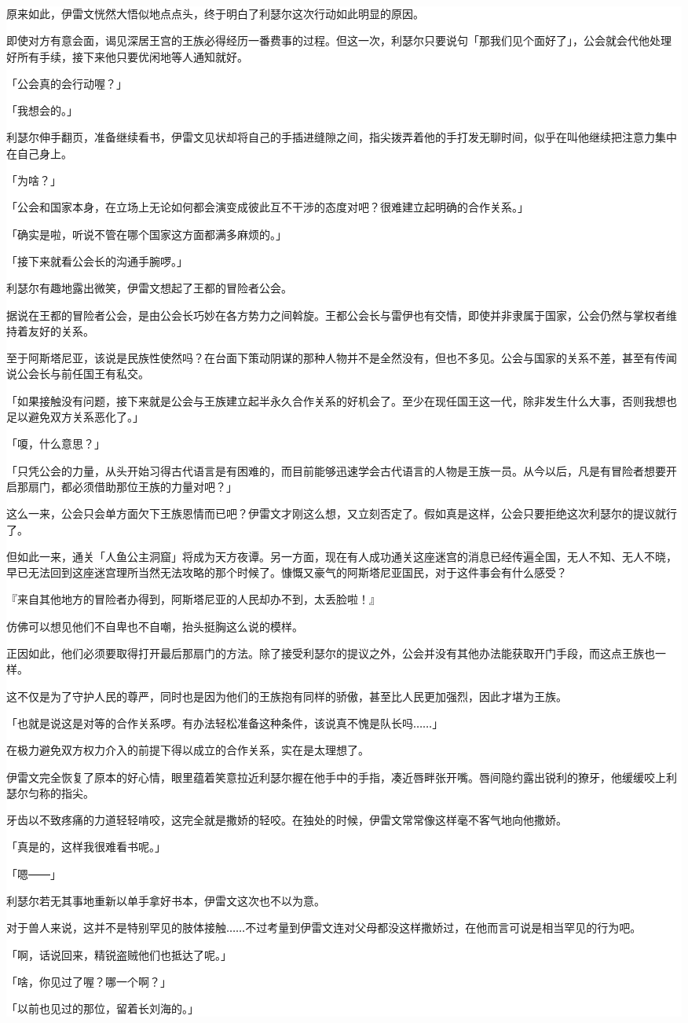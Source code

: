 原来如此，伊雷文恍然大悟似地点点头，终于明白了利瑟尔这次行动如此明显的原因。

即使对方有意会面，谒见深居王宫的王族必得经历一番费事的过程。但这一次，利瑟尔只要说句「那我们见个面好了」，公会就会代他处理好所有手续，接下来他只要优闲地等人通知就好。

「公会真的会行动喔？」

「我想会的。」

利瑟尔伸手翻页，准备继续看书，伊雷文见状却将自己的手插进缝隙之间，指尖拨弄着他的手打发无聊时间，似乎在叫他继续把注意力集中在自己身上。

「为啥？」

「公会和国家本身，在立场上无论如何都会演变成彼此互不干涉的态度对吧？很难建立起明确的合作关系。」

「确实是啦，听说不管在哪个国家这方面都满多麻烦的。」

「接下来就看公会长的沟通手腕啰。」

利瑟尔有趣地露出微笑，伊雷文想起了王都的冒险者公会。

据说在王都的冒险者公会，是由公会长巧妙在各方势力之间斡旋。王都公会长与雷伊也有交情，即使并非隶属于国家，公会仍然与掌权者维持着友好的关系。

至于阿斯塔尼亚，该说是民族性使然吗？在台面下策动阴谋的那种人物并不是全然没有，但也不多见。公会与国家的关系不差，甚至有传闻说公会长与前任国王有私交。

「如果接触没有问题，接下来就是公会与王族建立起半永久合作关系的好机会了。至少在现任国王这一代，除非发生什么大事，否则我想也足以避免双方关系恶化了。」

「嗄，什么意思？」

「只凭公会的力量，从头开始习得古代语言是有困难的，而目前能够迅速学会古代语言的人物是王族一员。从今以后，凡是有冒险者想要开启那扇门，都必须借助那位王族的力量对吧？」

这么一来，公会只会单方面欠下王族恩情而已吧？伊雷文才刚这么想，又立刻否定了。假如真是这样，公会只要拒绝这次利瑟尔的提议就行了。

但如此一来，通关「人鱼公主洞窟」将成为天方夜谭。另一方面，现在有人成功通关这座迷宫的消息已经传遍全国，无人不知、无人不晓，早已无法回到这座迷宫理所当然无法攻略的那个时候了。慷慨又豪气的阿斯塔尼亚国民，对于这件事会有什么感受？

『来自其他地方的冒险者办得到，阿斯塔尼亚的人民却办不到，太丢脸啦！』

仿佛可以想见他们不自卑也不自嘲，抬头挺胸这么说的模样。

正因如此，他们必须要取得打开最后那扇门的方法。除了接受利瑟尔的提议之外，公会并没有其他办法能获取开门手段，而这点王族也一样。

这不仅是为了守护人民的尊严，同时也是因为他们的王族抱有同样的骄傲，甚至比人民更加强烈，因此才堪为王族。

「也就是说这是对等的合作关系啰。有办法轻松准备这种条件，该说真不愧是队长吗……」

在极力避免双方权力介入的前提下得以成立的合作关系，实在是太理想了。

伊雷文完全恢复了原本的好心情，眼里蕴着笑意拉近利瑟尔握在他手中的手指，凑近唇畔张开嘴。唇间隐约露出锐利的獠牙，他缓缓咬上利瑟尔匀称的指尖。

牙齿以不致疼痛的力道轻轻啃咬，这完全就是撒娇的轻咬。在独处的时候，伊雷文常常像这样毫不客气地向他撒娇。

「真是的，这样我很难看书呢。」

「嗯——」

利瑟尔若无其事地重新以单手拿好书本，伊雷文这次也不以为意。

对于兽人来说，这并不是特别罕见的肢体接触……不过考量到伊雷文连对父母都没这样撒娇过，在他而言可说是相当罕见的行为吧。

「啊，话说回来，精锐盗贼他们也抵达了呢。」

「啥，你见过了喔？哪一个啊？」

「以前也见过的那位，留着长刘海的。」
